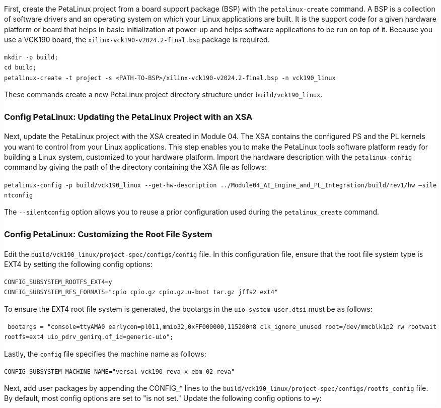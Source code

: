 First, create the PetaLinux project from a board support package (BSP) with the `petalinux-create` command. A BSP is a collection of software drivers and an operating system on which your Linux applications are built. It is the support code for a given hardware platform or board that helps in basic initialization at power-up and helps software applications to be run on top of it. Because you use a VCK190 board, the ``xilinx-vck190-v2024.2-final.bsp`` package is required.

```
mkdir -p build;
cd build;
petalinux-create -t project -s <PATH-TO-BSP>/xilinx-vck190-v2024.2-final.bsp -n vck190_linux
```

These commands create a new PetaLinux project directory structure under `build/vck190_linux`.

### Config PetaLinux: Updating the PetaLinux Project with an XSA

Next, update the PetaLinux project with the XSA created in Module 04. The XSA contains the configured PS and the PL kernels you want to control from your Linux applications. This step enables you to make the PetaLinux tools software platform ready for building a Linux system, customized to your hardware platform. Import the hardware description with the `petalinux-config` command by giving the path of the directory containing the XSA file as follows:

```
petalinux-config -p build/vck190_linux --get-hw-description ../Module04_AI_Engine_and_PL_Integration/build/rev1/hw –silentconfig
```

The ``--silentconfig`` option allows you to reuse a prior configuration used during the ``petalinux_create`` command.

### Config PetaLinux: Customizing the Root File System

Edit the `build/vck190_linux/project-spec/configs/config` file. In this configuration file, ensure that the root file system type is EXT4 by setting the following config options:

```
CONFIG_SUBSYSTEM_ROOTFS_EXT4=y
CONFIG_SUBSYSTEM_RFS_FORMATS="cpio cpio.gz cpio.gz.u-boot tar.gz jffs2 ext4"
```
To ensure the EXT4 root file system is generated, the bootargs in the `uio-system-user.dtsi` must be as follows:

```
 bootargs = "console=ttyAMA0 earlycon=pl011,mmio32,0xFF000000,115200n8 clk_ignore_unused root=/dev/mmcblk1p2 rw rootwait rootfs=ext4 uio_pdrv_genirq.of_id=generic-uio";
```

Lastly, the `config` file specifies the machine name as follows:

```
CONFIG_SUBSYSTEM_MACHINE_NAME="versal-vck190-reva-x-ebm-02-reva"
```

Next, add user packages by appending the CONFIG\_\* lines to the `build/vck190_linux/project-spec/configs/rootfs_config` file. By default, most config options are set to "is not set." Update the following config options to ``=y``:  
